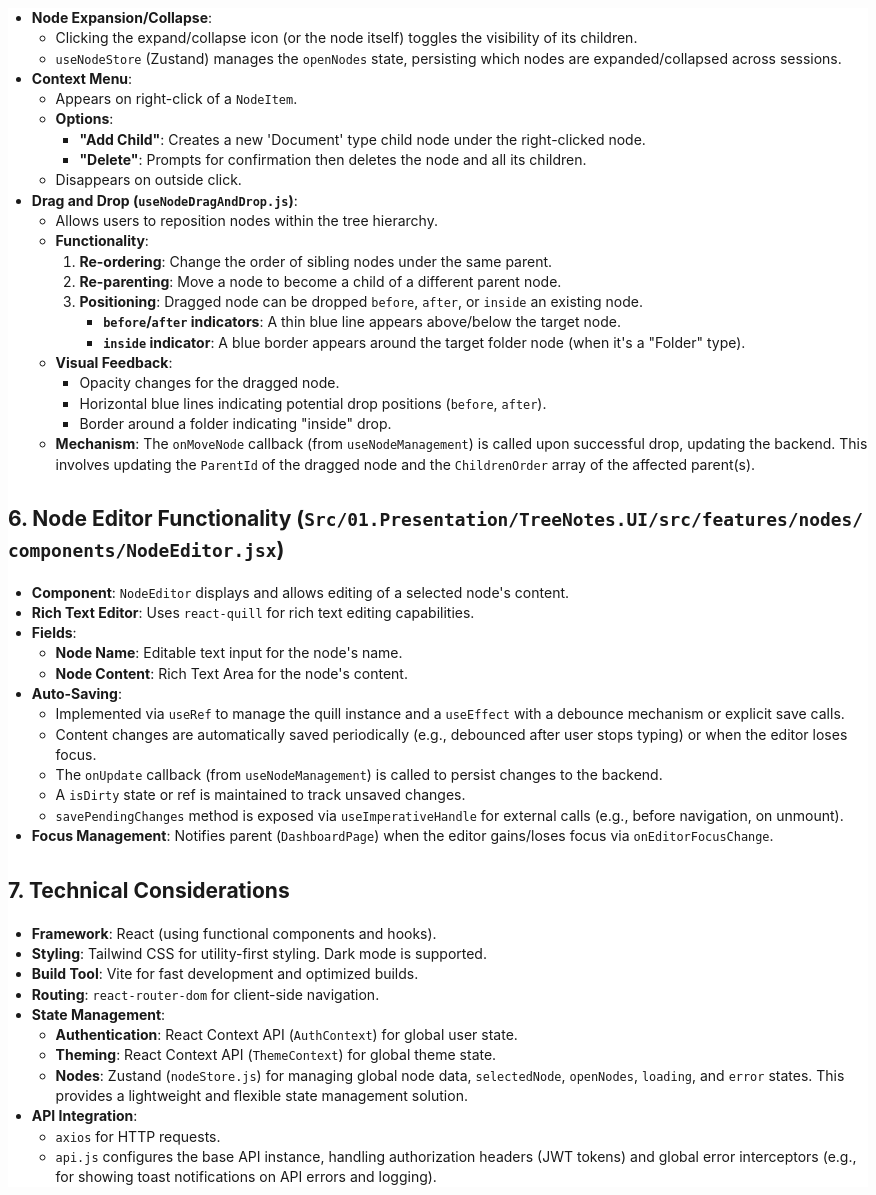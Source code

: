 *   **Node Expansion/Collapse**:
    *   Clicking the expand/collapse icon (or the node itself) toggles the visibility of its children.
    *   `useNodeStore` (Zustand) manages the `openNodes` state, persisting which nodes are expanded/collapsed across sessions.
*   **Context Menu**:
    *   Appears on right-click of a `NodeItem`.
    *   **Options**:
        *   **"Add Child"**: Creates a new 'Document' type child node under the right-clicked node.
        *   **"Delete"**: Prompts for confirmation then deletes the node and all its children.
    *   Disappears on outside click.
*   **Drag and Drop (`useNodeDragAndDrop.js`)**:
    *   Allows users to reposition nodes within the tree hierarchy.
    *   **Functionality**:
        1.  **Re-ordering**: Change the order of sibling nodes under the same parent.
        2.  **Re-parenting**: Move a node to become a child of a different parent node.
        3.  **Positioning**: Dragged node can be dropped `before`, `after`, or `inside` an existing node.
            *   **`before`/`after` indicators**: A thin blue line appears above/below the target node.
            *   **`inside` indicator**: A blue border appears around the target folder node (when it's a "Folder" type).
    *   **Visual Feedback**:
        *   Opacity changes for the dragged node.
        *   Horizontal blue lines indicating potential drop positions (`before`, `after`).
        *   Border around a folder indicating "inside" drop.
    *   **Mechanism**: The `onMoveNode` callback (from `useNodeManagement`) is called upon successful drop, updating the backend. This involves updating the `ParentId` of the dragged node and the `ChildrenOrder` array of the affected parent(s).

## 6. Node Editor Functionality (`Src/01.Presentation/TreeNotes.UI/src/features/nodes/components/NodeEditor.jsx`)

*   **Component**: `NodeEditor` displays and allows editing of a selected node's content.
*   **Rich Text Editor**: Uses `react-quill` for rich text editing capabilities.
*   **Fields**:
    *   **Node Name**: Editable text input for the node's name.
    *   **Node Content**: Rich Text Area for the node's content.
*   **Auto-Saving**:
    *   Implemented via `useRef` to manage the quill instance and a `useEffect` with a debounce mechanism or explicit save calls.
    *   Content changes are automatically saved periodically (e.g., debounced after user stops typing) or when the editor loses focus.
    *   The `onUpdate` callback (from `useNodeManagement`) is called to persist changes to the backend.
    *   A `isDirty` state or ref is maintained to track unsaved changes.
    *   `savePendingChanges` method is exposed via `useImperativeHandle` for external calls (e.g., before navigation, on unmount).
*   **Focus Management**: Notifies parent (`DashboardPage`) when the editor gains/loses focus via `onEditorFocusChange`.

## 7. Technical Considerations

*   **Framework**: React (using functional components and hooks).
*   **Styling**: Tailwind CSS for utility-first styling. Dark mode is supported.
*   **Build Tool**: Vite for fast development and optimized builds.
*   **Routing**: `react-router-dom` for client-side navigation.
*   **State Management**:
    *   **Authentication**: React Context API (`AuthContext`) for global user state.
    *   **Theming**: React Context API (`ThemeContext`) for global theme state.
    *   **Nodes**: Zustand (`nodeStore.js`) for managing global node data, `selectedNode`, `openNodes`, `loading`, and `error` states. This provides a lightweight and flexible state management solution.
*   **API Integration**:
    *   `axios` for HTTP requests.
    *   `api.js` configures the base API instance, handling authorization headers (JWT tokens) and global error interceptors (e.g., for showing toast notifications on API errors and logging).